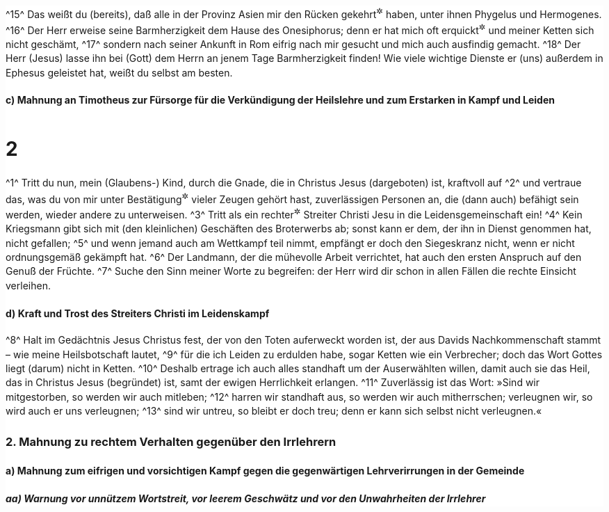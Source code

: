 ^15^ Das weißt du (bereits), daß alle in der Provinz Asien mir den Rücken gekehrt<sup title="= sich von mir abgewandt">&#x2732;</sup> haben, unter ihnen Phygelus und Hermogenes.
^16^ Der Herr erweise seine Barmherzigkeit dem Hause des Onesiphorus; denn er hat mich oft erquickt<sup title="= durch seinen Zuspruch gestärkt">&#x2732;</sup> und meiner Ketten sich nicht geschämt,
^17^ sondern nach seiner Ankunft in Rom eifrig nach mir gesucht und mich auch ausfindig gemacht.
^18^ Der Herr (Jesus) lasse ihn bei (Gott) dem Herrn an jenem Tage Barmherzigkeit finden! Wie viele wichtige Dienste er (uns) außerdem in Ephesus geleistet hat, weißt du selbst am besten.

#### c) Mahnung an Timotheus zur Fürsorge für die Verkündigung der Heilslehre und zum Erstarken in Kampf und Leiden

 # 2
^1^ Tritt du nun, mein (Glaubens-) Kind, durch die Gnade, die in Christus Jesus (dargeboten) ist, kraftvoll auf
^2^ und vertraue das, was du von mir unter Bestätigung<sup title="oder: im Beisein">&#x2732;</sup> vieler Zeugen gehört hast, zuverlässigen Personen an, die (dann auch) befähigt sein werden, wieder andere zu unterweisen.
^3^ Tritt als ein rechter<sup title="= tüchtiger">&#x2732;</sup> Streiter Christi Jesu in die Leidensgemeinschaft ein!
^4^ Kein Kriegsmann gibt sich mit (den kleinlichen) Geschäften des Broterwerbs ab; sonst kann er dem, der ihn in Dienst genommen hat, nicht gefallen;
^5^ und wenn jemand auch am Wettkampf teil nimmt, empfängt er doch den Siegeskranz nicht, wenn er nicht ordnungsgemäß gekämpft hat.
^6^ Der Landmann, der die mühevolle Arbeit verrichtet, hat auch den ersten Anspruch auf den Genuß der Früchte.
^7^ Suche den Sinn meiner Worte zu begreifen: der Herr wird dir schon in allen Fällen die rechte Einsicht verleihen.

#### d) Kraft und Trost des Streiters Christi im Leidenskampf

^8^ Halt im Gedächtnis Jesus Christus fest, der von den Toten auferweckt worden ist, der aus Davids Nachkommenschaft stammt – wie meine Heilsbotschaft lautet,
^9^ für die ich Leiden zu erdulden habe, sogar Ketten wie ein Verbrecher; doch das Wort Gottes liegt (darum) nicht in Ketten.
^10^ Deshalb ertrage ich auch alles standhaft um der Auserwählten willen, damit auch sie das Heil, das in Christus Jesus (begründet) ist, samt der ewigen Herrlichkeit erlangen.
^11^ Zuverlässig ist das Wort: »Sind wir mitgestorben, so werden wir auch mitleben;
^12^ harren wir standhaft aus, so werden wir auch mitherrschen; verleugnen wir, so wird auch er uns verleugnen;
^13^ sind wir untreu, so bleibt er doch treu; denn er kann sich selbst nicht verleugnen.«

### 2. Mahnung zu rechtem Verhalten gegenüber den Irrlehrern

#### a) Mahnung zum eifrigen und vorsichtigen Kampf gegen die gegenwärtigen Lehrverirrungen in der Gemeinde

##### aa) Warnung vor unnützem Wortstreit, vor leerem Geschwätz und vor den Unwahrheiten der Irrlehrer

